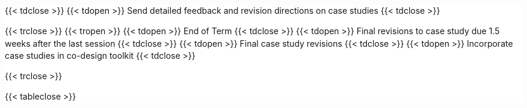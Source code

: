 
{{< tdclose >}}
{{< tdopen >}}
Send detailed feedback and revision directions on case studies
{{< tdclose >}}

{{< trclose >}}
{{< tropen >}}
{{< tdopen >}}
End of Term
{{< tdclose >}}
{{< tdopen >}}
Final revisions to case study due 1.5 weeks after the last session
{{< tdclose >}}
{{< tdopen >}}
Final case study revisions
{{< tdclose >}}
{{< tdopen >}}
Incorporate case studies in co-design toolkit
{{< tdclose >}}

{{< trclose >}}

{{< tableclose >}}
